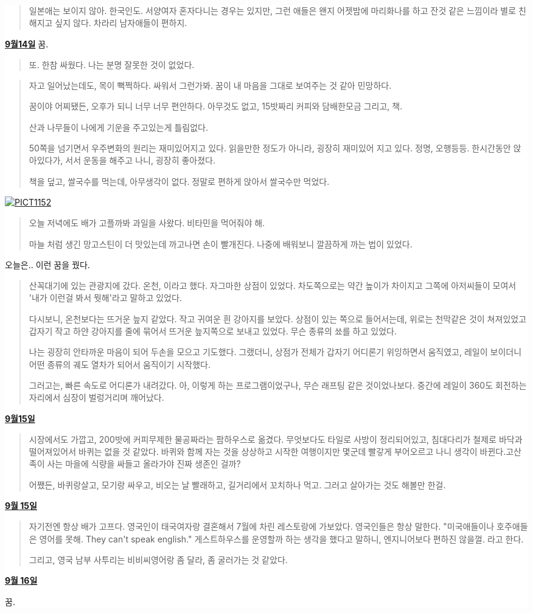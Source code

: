<blockquote>일본애는 보이지 않아. 한국인도. 서양여자 혼자다니는 경우는 있지만, 그런 애들은 왠지 어젯밤에 마리화나를 하고 잔것 같은 느낌이라 별로 친해지고 싶지 않다. 차라리 남자애들이 편하지.</blockquote>

<span style="text-decoration: underline;"><strong>9월14일</strong></span>
꿈.

<blockquote>또. 한참 싸웠다. 나는 분명 잘못한 것이 없었다.</blockquote>

<blockquote>자고 일어났는데도, 목이 뻑쩍하다. 싸워서 그런가봐. 꿈이 내 마음을 그대로 보여주는 것 같아 민망하다.

꿈이야 어찌됐든, 오후가 되니 너무 너무 편안하다. 아무것도 없고, 15밧짜리 커피와 담배한모금 그리고, 책.

산과 나무들이 나에게 기운을 주고있는게 틀림없다.

50쪽을 넘기면서 우주변화의 원리는 재미있어지고 있다. 읽을만한 정도가 아니라, 굉장히 재미있어 지고 있다. 정명, 오행등등. 한시간동안 앉아있다가, 서서 운동을 해주고 나니, 굉장히 좋아졌다.

책을 덮고, 쌀국수를 먹는데, 아무생각이 없다. 정말로 편하게 앉아서 쌀국수만 먹었다.</blockquote>

<a href="http://www.flickr.com/photos/jinto/3230360367/"><img alt="PICT1152" src="http://farm4.static.flickr.com/3463/3230360367_2f5a2ca25c.jpg" /></a>

<blockquote>오늘 저녁에도 배가 고플까봐 과일을 사왔다. 비타민을 먹어줘야 해.

마늘 처럼 생긴 망고스틴이 더 맛있는데 까고나면 손이 빨개진다. 나중에 배워보니 깔끔하게 까는 법이 있었다.</blockquote>

오늘은.. 이런 꿈을 꿨다.

<blockquote>산꼭대기에 있는 관광지에 갔다. 온천, 이라고 했다. 자그마한 상점이 있었다. 차도쪽으로는 약간 높이가 차이지고 그쪽에 아저씨들이 모여서 '내가 이런걸 봐서 뭣해'라고 말하고 있었다.

다시보니, 온천보다는 뜨거운 늪지 같았다. 작고 귀여운 흰 강아지를 보았다. 상점이 있는 쪽으로 들어서는데, 위로는 천막같은 것이 쳐져있었고 갑자기 작고 하얀 강아지를 줄에 묶어서 뜨거운 늪지쪽으로 보내고 있었다. 무슨 종류의 쑈를 하고 있었다.

나는 굉장히 안타까운 마음이 되어 두손을 모으고 기도했다. 그랬더니, 상점가 전체가 갑자기 어디론기 위잉하면서 움직였고, 레일이 보이더니 어떤 종류의 궤도 열차가 되어서 움직이기 시작했다.

그러고는, 빠른 속도로 어디론가 내려갔다. 아, 이렇게 하는 프로그램이었구나, 무슨 래프팅 같은 것이었나보다. 중간에 레일이 360도 회전하는 자리에서 심장이 벌렁거리며 깨어났다.</blockquote>

<span style="text-decoration: underline;"><strong>9월15일</strong></span>

<blockquote>
시장에서도 가깝고, 200밧에 커피무제한 물공짜라는 팜하우스로 옮겼다. 무엇보다도 타일로 사방이 정리되어있고, 침대다리가 철제로 바닥과 떨어져있어서 바퀴는 없을 것 같았다. 바퀴와 함께 자는 것을 상상하고 시작한 여행이지만 몇군데 빨갛게 부어오르고 나니 생각이 바뀐다.고산족이 사는 마을에 식량을 싸들고 올라가야 진짜 생존인 걸까?

어쨌든, 바퀴랑살고, 모기랑 싸우고, 비오는 날 빨래하고, 길거리에서 꼬치하나 먹고. 그러고 살아가는 것도 해볼만 한걸.

</blockquote>

<span style="text-decoration: underline;"><strong>9월 15일</strong></span>

<blockquote>
자기전엔 항상 배가 고프다. 영국인이 태국여자랑 결혼해서 7월에 차린 레스토랑에 가보았다. 영국인들은 항상 말한다. "미국애들이나 호주애들은 영어를 못해. They can't speak english." 게스트하우스를 운영할까 하는 생각을 했다고 말하니, 엔지니어보다 편하진 않을껄. 라고 한다.

그리고, 영국 남부 사투리는 비비씨영어랑 좀 달라, 좀 굴러가는 것 같았다.

</blockquote>

<span style="text-decoration: underline;"><strong>9월 16일</strong></span>

꿈.
